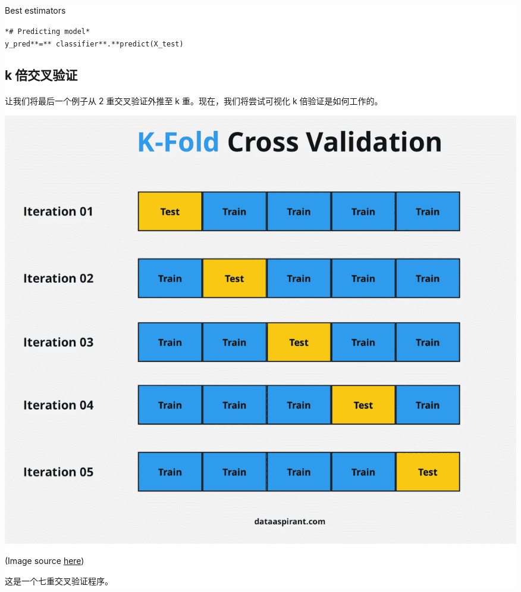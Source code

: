 Best estimators

```
*# Predicting model*
y_pred**=** classifier**.**predict(X_test)
```

## k 倍交叉验证

让我们将最后一个例子从 2 重交叉验证外推至 k 重。现在，我们将尝试可视化 k 倍验证是如何工作的。

![](img/3f2fc80b44d399f866109eec0a89be88.png)

(Image source [here](https://dataaspirant.com/10-k-fold-cross-validation/))

这是一个七重交叉验证程序。
